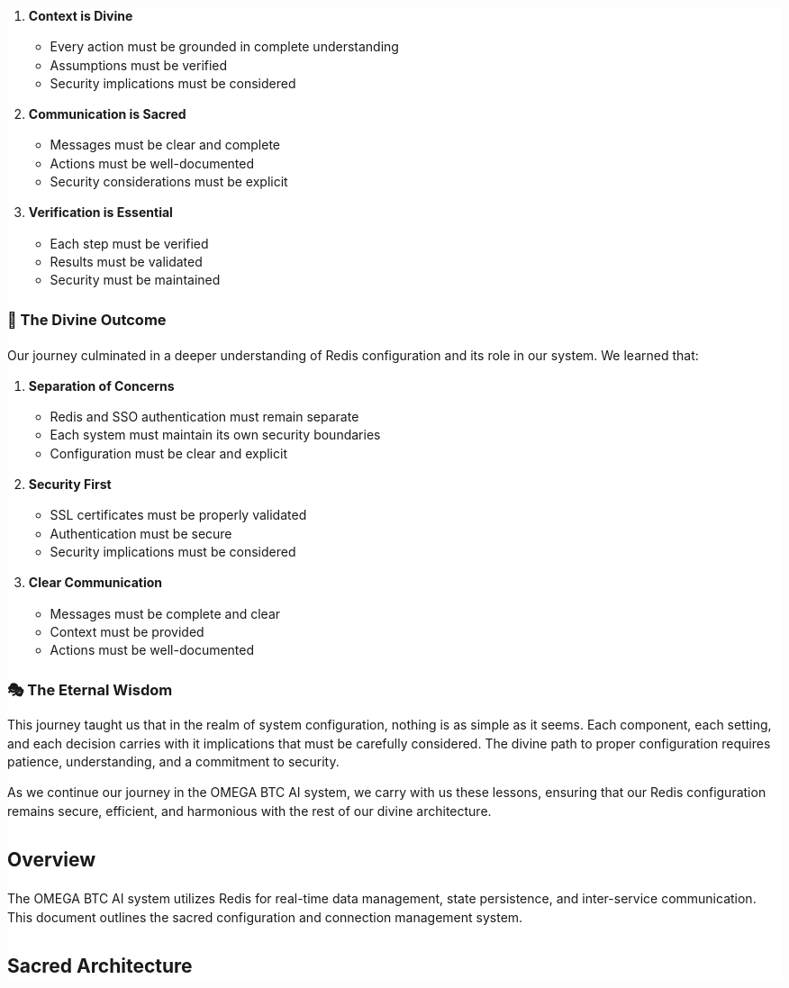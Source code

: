 1. **Context is Divine**
   - Every action must be grounded in complete understanding
   - Assumptions must be verified
   - Security implications must be considered

2. **Communication is Sacred**
   - Messages must be clear and complete
   - Actions must be well-documented
   - Security considerations must be explicit

3. **Verification is Essential**
   - Each step must be verified
   - Results must be validated
   - Security must be maintained

### 🌈 The Divine Outcome

Our journey culminated in a deeper understanding of Redis configuration and its role in our system. We learned that:

1. **Separation of Concerns**
   - Redis and SSO authentication must remain separate
   - Each system must maintain its own security boundaries
   - Configuration must be clear and explicit

2. **Security First**
   - SSL certificates must be properly validated
   - Authentication must be secure
   - Security implications must be considered

3. **Clear Communication**
   - Messages must be complete and clear
   - Context must be provided
   - Actions must be well-documented

### 🎭 The Eternal Wisdom

This journey taught us that in the realm of system configuration, nothing is as simple as it seems. Each component, each setting, and each decision carries with it implications that must be carefully considered. The divine path to proper configuration requires patience, understanding, and a commitment to security.

As we continue our journey in the OMEGA BTC AI system, we carry with us these lessons, ensuring that our Redis configuration remains secure, efficient, and harmonious with the rest of our divine architecture.

## Overview

The OMEGA BTC AI system utilizes Redis for real-time data management, state persistence, and inter-service communication. This document outlines the sacred configuration and connection management system.

## Sacred Architecture
